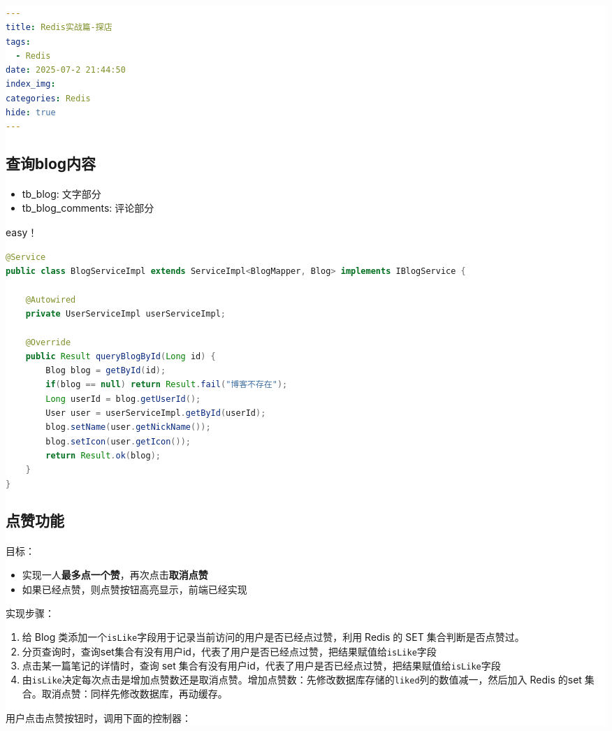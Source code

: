 ```yaml
---
title: Redis实战篇-探店
tags:
  - Redis
date: 2025-07-2 21:44:50
index_img:
categories: Redis
hide: true
---
```


## 查询blog内容

- tb_blog: 文字部分
- tb_blog_comments: 评论部分

easy！

```java
@Service
public class BlogServiceImpl extends ServiceImpl<BlogMapper, Blog> implements IBlogService {

    @Autowired
    private UserServiceImpl userServiceImpl;

    @Override
    public Result queryBlogById(Long id) {
        Blog blog = getById(id);
        if(blog == null) return Result.fail("博客不存在");
        Long userId = blog.getUserId();
        User user = userServiceImpl.getById(userId);
        blog.setName(user.getNickName());
        blog.setIcon(user.getIcon());
        return Result.ok(blog);
    }
}
```

## 点赞功能

目标：

- 实现一人**最多点一个赞**，再次点击**取消点赞**
- 如果已经点赞，则点赞按钮高亮显示，前端已经实现

实现步骤：

1. 给 Blog 类添加一个`isLike`字段用于记录当前访问的用户是否已经点过赞，利用 Redis 的 SET 集合判断是否点赞过。
2. 分页查询时，查询set集合有没有用户id，代表了用户是否已经点过赞，把结果赋值给`isLike`字段
3. 点击某一篇笔记的详情时，查询 set 集合有没有用户id，代表了用户是否已经点过赞，把结果赋值给`isLike`字段
4. 由`isLike`决定每次点击是增加点赞数还是取消点赞。增加点赞数：先修改数据库存储的`liked`列的数值减一，然后加入 Redis 的set 集合。取消点赞：同样先修改数据库，再动缓存。

用户点击点赞按钮时，调用下面的控制器：
